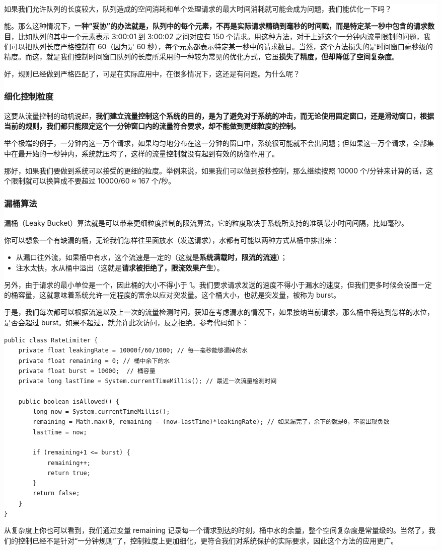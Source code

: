 如果我们允许队列的长度较大，队列造成的空间消耗和单个处理请求的最大时间消耗就可能会成为问题，我们能优化一下吗？

能。那么这种情况下，**一种“妥协”的办法就是，队列中的每个元素，不再是实际请求精确到毫秒的时间戳，而是特定某一秒中包含的请求数目**，比如队列的其中一个元素表示 3:00:01 到 3:00:02 之间对应有 150 个请求。用这种方法，对于上述这个一分钟内流量限制的问题，我们可以把队列长度严格控制在 60（因为是 60 秒），每个元素都表示特定某一秒中的请求数目。当然，这个方法损失的是时间窗口毫秒级的精度。而这，就是我们控制时间窗口队列的长度所采用的一种较为常见的优化方式，它虽**损失了精度，但却降低了空间复杂度**。

好，规则已经做到严格匹配了，可是在实际应用中，在很多情况下，这还是有问题。为什么呢？

### 细化控制粒度

这要从流量控制的动机说起，**我们建立流量控制这个系统的目的，是为了避免对于系统的冲击，而无论使用固定窗口，还是滑动窗口，根据当前的规则，我们都只能限定这个一分钟窗口内的流量符合要求，却不能做到更细粒度的控制。**

举个极端的例子，一分钟内这一万个请求，如果均匀地分布在这一分钟的窗口中，系统很可能就不会出问题；但如果这一万个请求，全部集中在最开始的一秒钟内，系统就压垮了，这样的流量控制就没有起到有效的防御作用了。

那好，如果我们要做到系统可以接受的更细的粒度。举例来说，如果我们可以做到按秒控制，那么继续按照 10000 个/分钟来计算的话，这个限制就可以换算成不要超过 10000/60 ≈ 167 个/秒。

### 漏桶算法

漏桶（Leaky Bucket）算法就是可以带来更细粒度控制的限流算法，它的粒度取决于系统所支持的准确最小时间间隔，比如毫秒。

你可以想象一个有缺漏的桶，无论我们怎样往里面放水（发送请求），水都有可能以两种方式从桶中排出来：

*   从漏口往外流，如果桶中有水，这个流速是一定的（这就是**系统满载时，限流的流速**）；
*   注水太快，水从桶中溢出（这就是**请求被拒绝了，限流效果产生**）。

另外，由于请求的最小单位是一个，因此桶的大小不得小于 1。我们要求请求发送的速度不得小于漏水的速度，但我们更多时候会设置一定的桶容量，这就意味着系统允许一定程度的富余以应对突发量。这个桶大小，也就是突发量，被称为 burst。

于是，我们每次都可以根据流速以及上一次的流量检测时间，获知在考虑漏水的情况下，如果接纳当前请求，那么桶中将达到怎样的水位，是否会超过 burst。如果不超过，就允许此次访问，反之拒绝。参考代码如下：

```
public class RateLimiter {
    private float leakingRate = 10000f/60/1000; // 每一毫秒能够漏掉的水
    private float remaining = 0; // 桶中余下的水
    private float burst = 10000;  // 桶容量
    private long lastTime = System.currentTimeMillis(); // 最近一次流量检测时间
    
    public boolean isAllowed() {
        long now = System.currentTimeMillis();
        remaining = Math.max(0, remaining - (now-lastTime)*leakingRate); // 如果漏完了，余下的就是0，不能出现负数
        lastTime = now;
        
        if (remaining+1 <= burst) {
            remaining++;
            return true;
        }
        return false;
    }
}

```

从复杂度上你也可以看到，我们通过变量 remaining 记录每一个请求到达的时刻，桶中水的余量，整个空间复杂度是常量级的。当然了，我们的控制已经不是针对“一分钟规则”了，控制粒度上更加细化，更符合我们对系统保护的实际要求，因此这个方法的应用更广。
